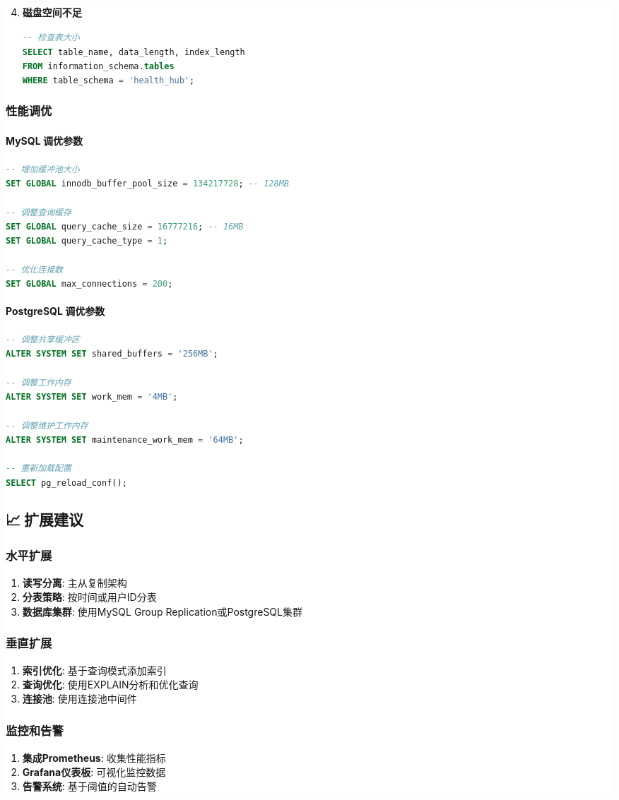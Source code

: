 4. **磁盘空间不足**
   ```sql
   -- 检查表大小
   SELECT table_name, data_length, index_length
   FROM information_schema.tables
   WHERE table_schema = 'health_hub';
   ```

### 性能调优

#### MySQL 调优参数
```sql
-- 增加缓冲池大小
SET GLOBAL innodb_buffer_pool_size = 134217728; -- 128MB

-- 调整查询缓存
SET GLOBAL query_cache_size = 16777216; -- 16MB
SET GLOBAL query_cache_type = 1;

-- 优化连接数
SET GLOBAL max_connections = 200;
```

#### PostgreSQL 调优参数
```sql
-- 调整共享缓冲区
ALTER SYSTEM SET shared_buffers = '256MB';

-- 调整工作内存
ALTER SYSTEM SET work_mem = '4MB';

-- 调整维护工作内存
ALTER SYSTEM SET maintenance_work_mem = '64MB';

-- 重新加载配置
SELECT pg_reload_conf();
```

## 📈 扩展建议

### 水平扩展
1. **读写分离**: 主从复制架构
2. **分表策略**: 按时间或用户ID分表
3. **数据库集群**: 使用MySQL Group Replication或PostgreSQL集群

### 垂直扩展
1. **索引优化**: 基于查询模式添加索引
2. **查询优化**: 使用EXPLAIN分析和优化查询
3. **连接池**: 使用连接池中间件

### 监控和告警
1. **集成Prometheus**: 收集性能指标
2. **Grafana仪表板**: 可视化监控数据
3. **告警系统**: 基于阈值的自动告警

